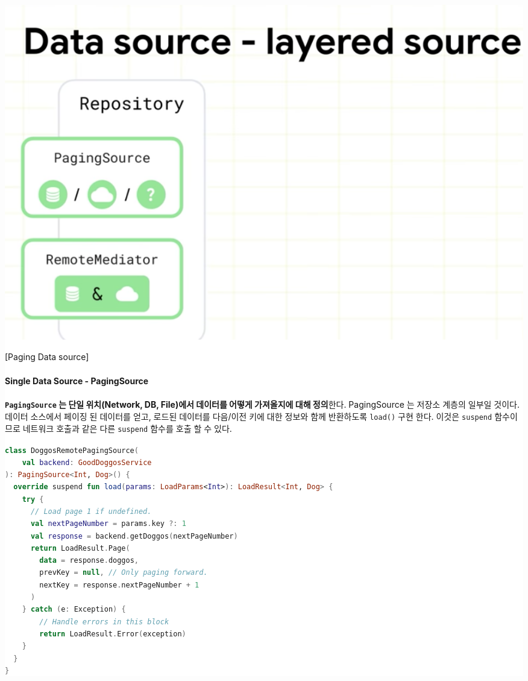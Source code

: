 ![DataSource](res/DataSource.png)

[Paging Data source]

#### Single Data Source - PagingSource

 **`PagingSource` 는 단일 위치(Network, DB, File)에서 데이터를 어떻게 가져올지에 대해 정의**한다.  PagingSource 는 저장소 계층의 일부일 것이다. 데이터 소스에서 페이징 된 데이터를 얻고, 로드된 데이터를 다음/이전 키에 대한 정보와 함께 반환하도록 `load()` 구현 한다. 이것은 `suspend` 함수이므로 네트워크 호출과 같은 다른 `suspend`  함수를 호출 할 수 있다.

```kotlin
class DoggosRemotePagingSource(
    val backend: GoodDoggosService
): PagingSource<Int, Dog>() {
  override suspend fun load(params: LoadParams<Int>): LoadResult<Int, Dog> {
    try {
      // Load page 1 if undefined.
      val nextPageNumber = params.key ?: 1
      val response = backend.getDoggos(nextPageNumber)
      return LoadResult.Page(
        data = response.doggos,
        prevKey = null, // Only paging forward.
        nextKey = response.nextPageNumber + 1
      )
    } catch (e: Exception) {
        // Handle errors in this block
        return LoadResult.Error(exception)
    }
  }
}
```


[원문]: https://android-developers.googleblog.com/2020/07/getting-on-same-page-with-paging-3.html